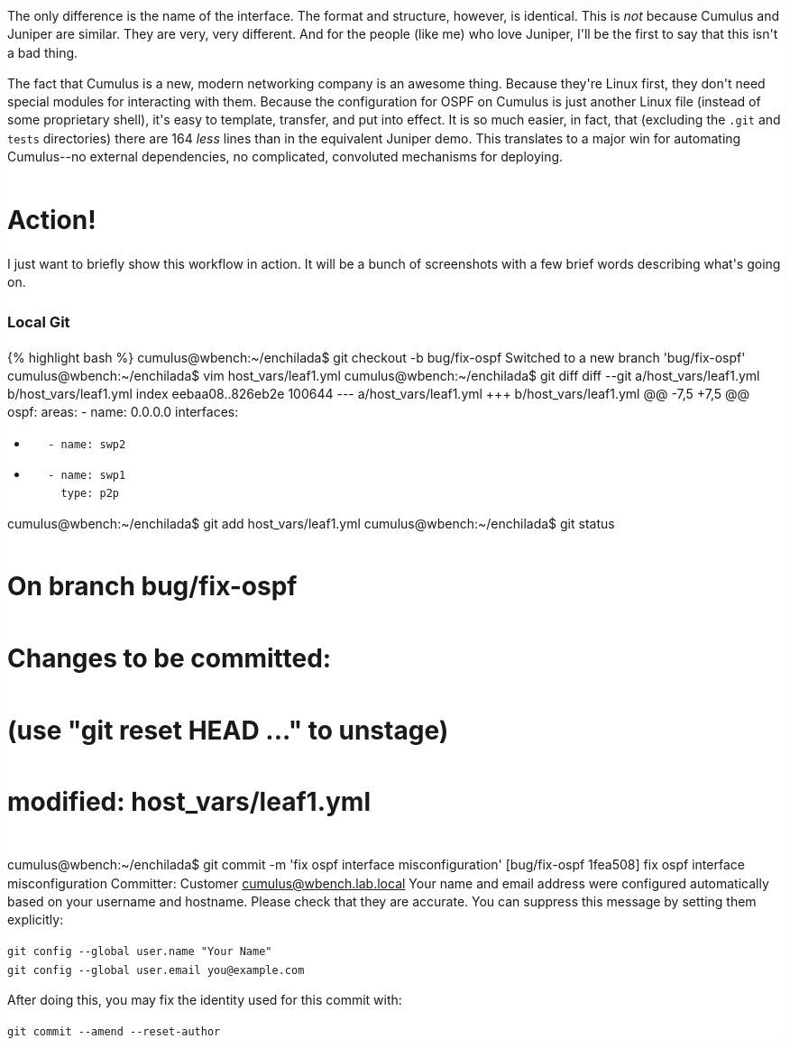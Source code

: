 The only difference is the name of the interface.  The format and structure,
however, is identical.  This is _not_ because Cumulus and Juniper are similar.
They are very, very different.  And for the people (like me) who love Juniper,
I'll be the first to say that this isn't a bad thing.

The fact that Cumulus is a new, modern networking company is an awesome thing.
Because they're Linux first, they don't need special modules for interacting
with them.  Because the configuration for OSPF on Cumulus is just another Linux
file (instead of some proprietary shell), it's easy to template, transfer, and
put into effect.  It is so much easier, in fact, that (excluding the `.git` and
`tests` directories) there are 164 _less_ lines than in the equivalent Juniper
demo.  This translates to a major win for automating Cumulus--no external
dependencies, no complicated, convoluted mechanisms for deploying.

# Action!

I just want to briefly show this workflow in action.  It will be a bunch of
screenshots with a few brief words describing what's going on.

### Local Git

{% highlight bash %}
cumulus@wbench:~/enchilada$ git checkout -b bug/fix-ospf
Switched to a new branch 'bug/fix-ospf'
cumulus@wbench:~/enchilada$ vim host_vars/leaf1.yml
cumulus@wbench:~/enchilada$ git diff
diff --git a/host_vars/leaf1.yml b/host_vars/leaf1.yml
index eebaa08..826eb2e 100644
--- a/host_vars/leaf1.yml
+++ b/host_vars/leaf1.yml
@@ -7,5 +7,5 @@ ospf:
   areas:
     - name: 0.0.0.0
       interfaces:
-        - name: swp2
+        - name: swp1
           type: p2p
cumulus@wbench:~/enchilada$ git add host_vars/leaf1.yml
cumulus@wbench:~/enchilada$ git status
# On branch bug/fix-ospf
# Changes to be committed:
#   (use "git reset HEAD <file>..." to unstage)
#
#	modified:   host_vars/leaf1.yml
#
cumulus@wbench:~/enchilada$ git commit -m 'fix ospf interface misconfiguration'
[bug/fix-ospf 1fea508] fix ospf interface misconfiguration
 Committer: Customer <cumulus@wbench.lab.local>
Your name and email address were configured automatically based
on your username and hostname. Please check that they are accurate.
You can suppress this message by setting them explicitly:

    git config --global user.name "Your Name"
    git config --global user.email you@example.com

After doing this, you may fix the identity used for this commit with:

    git commit --amend --reset-author
